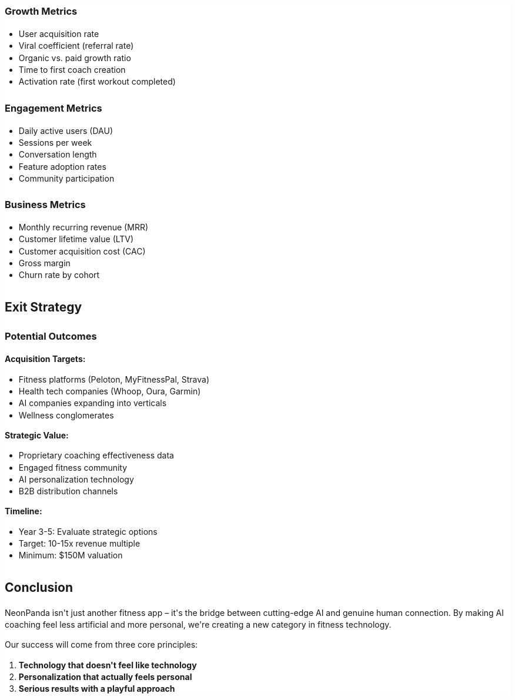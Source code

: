 ### Growth Metrics
- User acquisition rate
- Viral coefficient (referral rate)
- Organic vs. paid growth ratio
- Time to first coach creation
- Activation rate (first workout completed)

### Engagement Metrics
- Daily active users (DAU)
- Sessions per week
- Conversation length
- Feature adoption rates
- Community participation

### Business Metrics
- Monthly recurring revenue (MRR)
- Customer lifetime value (LTV)
- Customer acquisition cost (CAC)
- Gross margin
- Churn rate by cohort

## Exit Strategy

### Potential Outcomes

**Acquisition Targets:**
- Fitness platforms (Peloton, MyFitnessPal, Strava)
- Health tech companies (Whoop, Oura, Garmin)
- AI companies expanding into verticals
- Wellness conglomerates

**Strategic Value:**
- Proprietary coaching effectiveness data
- Engaged fitness community
- AI personalization technology
- B2B distribution channels

**Timeline:**
- Year 3-5: Evaluate strategic options
- Target: 10-15x revenue multiple
- Minimum: $150M valuation

## Conclusion

NeonPanda isn't just another fitness app – it's the bridge between cutting-edge AI and genuine human connection. By making AI coaching feel less artificial and more personal, we're creating a new category in fitness technology.

Our success will come from three core principles:
1. **Technology that doesn't feel like technology**
2. **Personalization that actually feels personal**
3. **Serious results with a playful approach**
